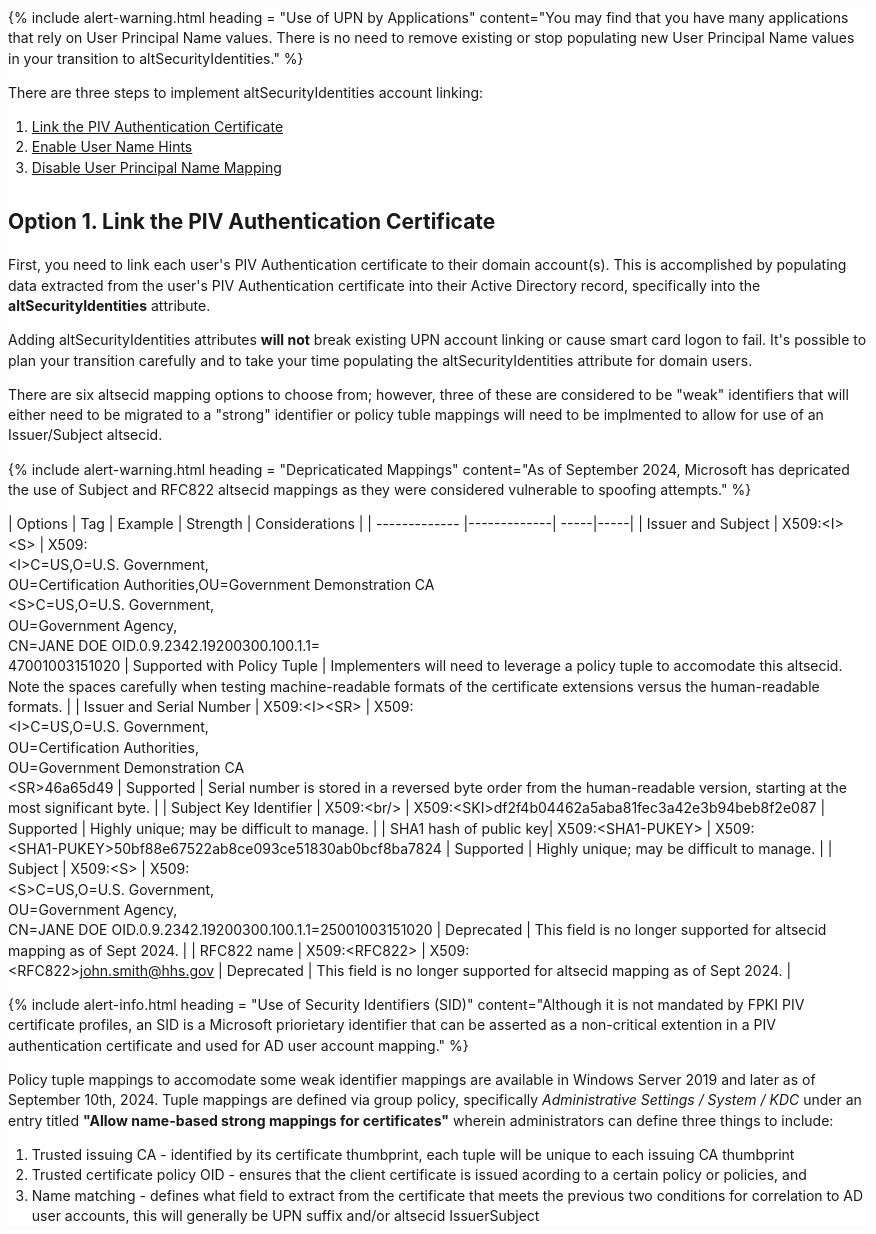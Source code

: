 {% include alert-warning.html heading = "Use of UPN by Applications" content="You may find that you have many applications that rely on User Principal Name values.  There is no need to remove existing or stop populating new User Principal Name values in your transition to altSecurityIdentities." %} 

There are three steps to implement altSecurityIdentities account linking:
  1. [Link the PIV Authentication Certificate](#option-1-link-the-piv-authentication-certificate)
  2. [Enable User Name Hints](#option-2-enable-user-name-hints)
  3. [Disable User Principal Name Mapping](#option-3-disable-user-principal-name-mapping)


## Option 1. Link the PIV Authentication Certificate
First, you need to link each user's PIV Authentication certificate to their domain account(s).  This is accomplished by populating data extracted from the user's PIV Authentication certificate into their Active Directory record, specifically into the **altSecurityIdentities** attribute.  

Adding altSecurityIdentities attributes **will not** break existing UPN account linking or cause smart card logon to fail. It's possible to plan your transition carefully and to take your time populating the altSecurityIdentities attribute for domain users. 

There are six altsecid mapping options to choose from; however, three of these are considered to be "weak" identifiers that will either need to be migrated to a "strong" identifier or policy tuble mappings will need to be implmented to allow for use of an Issuer/Subject altsecid. 

{% include alert-warning.html heading = "Depricaticated Mappings" content="As of September 2024, Microsoft has depricated the use of Subject and RFC822 altsecid mappings as they were considered vulnerable to spoofing attempts." %} 

| Options       | Tag     | Example | Strength | Considerations |
| ------------- |-------------| -----|-----|
| Issuer and Subject     | X509:\<I>\<S>  | X509:<br/>\<I>C=US,O=U.S. Government,<br/>OU=Certification Authorities,OU=Government Demonstration CA<br/>\<S>C=US,O=U.S. Government,<br/>OU=Government Agency,<br/>CN=JANE DOE OID.0.9.2342.19200300.100.1.1=<br/>47001003151020 | Supported with Policy Tuple | Implementers will need to leverage a policy tuple to accomodate this altsecid.  Note the spaces carefully when testing machine-readable formats of the certificate extensions versus the human-readable formats. |
| Issuer and Serial Number | X509:\<I>\<SR> | X509:<br/>\<I>C=US,O=U.S. Government,<br/>OU=Certification Authorities,<br/>OU=Government Demonstration CA<br/>\<SR>46a65d49 | Supported | Serial number is stored in a reversed byte order from the human-readable version, starting at the most significant byte. |
| Subject Key Identifier     | X509:\<br/><SKI> |   X509:\<SKI>df2f4b04462a5aba81fec3a42e3b94beb8f2e087 | Supported | Highly unique; may be difficult to manage. |
| SHA1 hash of public key| X509:\<SHA1-PUKEY> |  X509:<br/>\<SHA1-PUKEY>50bf88e67522ab8ce093ce51830ab0bcf8ba7824 |  Supported | Highly unique; may be difficult to manage.   |
| Subject     | X509:\<S> | X509:<br/>\<S>C=US,O=U.S. Government,<br/>OU=Government Agency,<br/>CN=JANE DOE OID.0.9.2342.19200300.100.1.1=25001003151020 | Deprecated | This field is no longer supported for altsecid mapping as of Sept 2024. |
| RFC822 name | X509:\<RFC822>      |   X509:<br/>\<RFC822>john.smith@hhs.gov |  Deprecated |  This field is no longer supported for altsecid mapping as of Sept 2024. |

{% include alert-info.html heading = "Use of Security Identifiers (SID)" content="Although it is not mandated by FPKI PIV certificate profiles, an SID is a Microsoft priorietary identifier that can be asserted as a non-critical extention in a PIV authentication certificate and used for AD user account mapping." %} 

Policy tuple mappings to accomodate some weak identifier mappings are available in Windows Server 2019 and later as of September 10th, 2024.  Tuple mappings are defined via group policy, specifically *Administrative Settings / System / KDC* under an entry titled **"Allow name-based strong mappings for certificates"**  wherein administrators can define three things to include:
   1. Trusted issuing CA - identified by its certificate thumbprint, each tuple will be unique to each issuing CA thumbprint
   2. Trusted certificate policy OID - ensures that the client certificate is issued acording to a certain policy or policies, and
   3. Name matching - defines what field to extract from the certificate that meets the previous two conditions for correlation to AD user accounts, this will generally be UPN suffix and/or altsecid IssuerSubject
